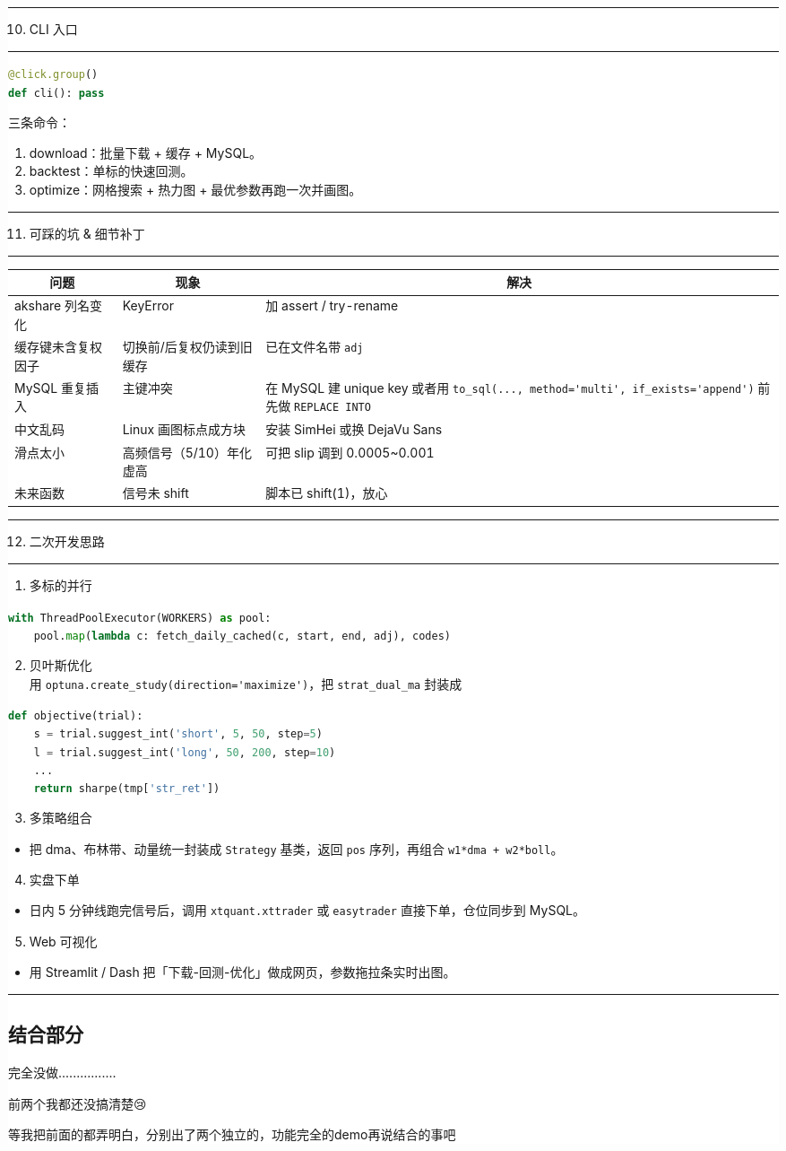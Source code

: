 ------------------------------------------------
10. CLI 入口
------------------------------------------------
```python
@click.group()
def cli(): pass
```
三条命令：  
1. download：批量下载 + 缓存 + MySQL。  
2. backtest：单标的快速回测。  
3. optimize：网格搜索 + 热力图 + 最优参数再跑一次并画图。  

------------------------------------------------
11. 可踩的坑 & 细节补丁
------------------------------------------------
| 问题 | 现象 | 解决 |
|---|---|---|
| akshare 列名变化 | KeyError | 加 assert / try-rename |
| 缓存键未含复权因子 | 切换前/后复权仍读到旧缓存 | 已在文件名带 `adj` |
| MySQL 重复插入 | 主键冲突 | 在 MySQL 建 unique key 或者用 `to_sql(..., method='multi', if_exists='append')` 前先做 `REPLACE INTO` |
| 中文乱码 | Linux 画图标点成方块 | 安装 SimHei 或换 DejaVu Sans |
| 滑点太小 | 高频信号（5/10）年化虚高 | 可把 slip 调到 0.0005~0.001 |
| 未来函数 | 信号未 shift | 脚本已 shift(1)，放心 |

------------------------------------------------
12. 二次开发思路
------------------------------------------------
1. 多标的并行  
```python
with ThreadPoolExecutor(WORKERS) as pool:
    pool.map(lambda c: fetch_daily_cached(c, start, end, adj), codes)
```
2. 贝叶斯优化  
用 `optuna.create_study(direction='maximize')`，把 `strat_dual_ma` 封装成  
```python
def objective(trial):
    s = trial.suggest_int('short', 5, 50, step=5)
    l = trial.suggest_int('long', 50, 200, step=10)
    ...
    return sharpe(tmp['str_ret'])
```
3. 多策略组合  
- 把 dma、布林带、动量统一封装成 `Strategy` 基类，返回 `pos` 序列，再组合 `w1*dma + w2*boll`。  
4. 实盘下单  
- 日内 5 分钟线跑完信号后，调用 `xtquant.xttrader` 或 `easytrader` 直接下单，仓位同步到 MySQL。  
5. Web 可视化  
- 用 Streamlit / Dash 把「下载-回测-优化」做成网页，参数拖拉条实时出图。  

------------------------------------------------




## 结合部分

完全没做................

前两个我都还没搞清楚😢

等我把前面的都弄明白，分别出了两个独立的，功能完全的demo再说结合的事吧

